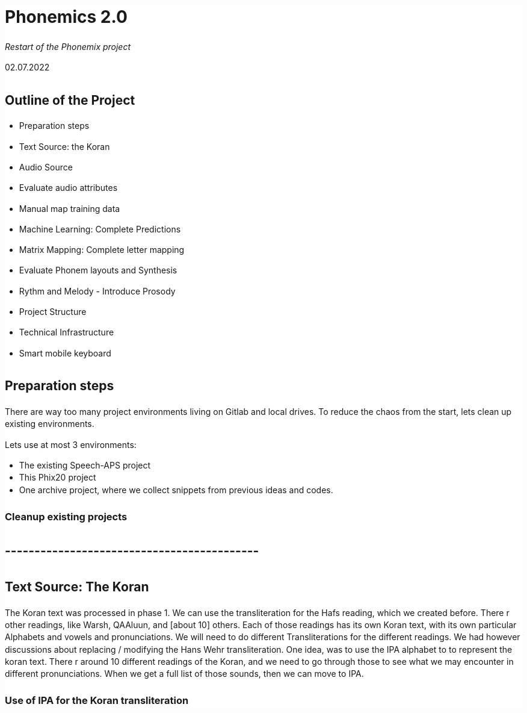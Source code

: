 Phonemics 2.0
=============

*Restart of the Phonemix project*

02.07.2022

Outline of the Project
----------------------
* Preparation steps
* Text Source: the Koran
* Audio Source
* Evaluate audio attributes
* Manual map training data
* Machine Learning: Complete Predictions
* Matrix Mapping: Complete letter mapping 
* Evaluate Phonem layouts and Synthesis
* Rythm and Melody - Introduce Prosody
* Project Structure
* Technical Infrastructure

* Smart mobile keyboard

## Preparation steps

There are way too many project environments living on Gitlab and local drives.
To reduce the chaos from the start, lets clean up existing environments.

Lets use at most 3 environments:
* The existing Speech-APS project
* This Phix20 project
* One archive project, where we collect snippets from previous ideas and codes.

### Cleanup existing projects

## -------------------------------------------

## Text Source: The Koran

The Koran text was processed in phase 1. 
We can use the transliteration for the Hafs reading, which we created before. 
There r other readings, like Warsh, QAAluun, and [about 10] others. 
Each of those readings has its own Koran text, with its own particular Alphabets and vowels and pronunciations. 
We will need to do different Transliterations for the different readings. 
We had however discussions about replacing / modifying the Hans Wehr transliteration. 
One idea, was to use the IPA alphabet to to represent the koran text. 
There r around 10 different readings of the Koran, and we need to go through those to see what we may encounter in different pronunciations. 
When we get a full list of those sounds, then we can move to IPA.

### Use of IPA for the Koran transliteration
